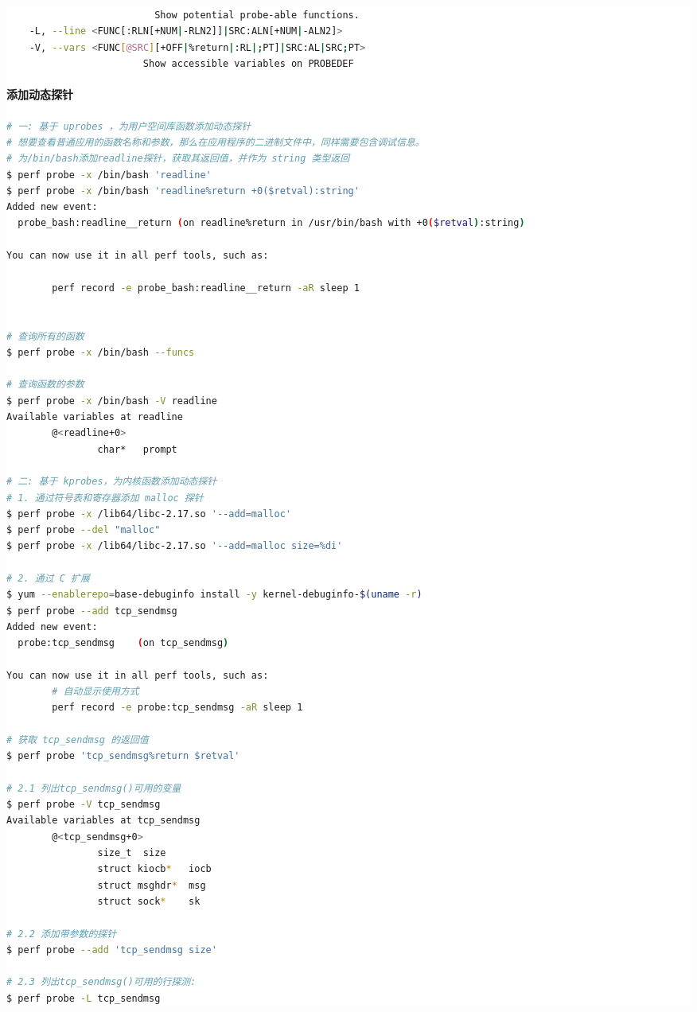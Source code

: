 ```bash
                          Show potential probe-able functions.
    -L, --line <FUNC[:RLN[+NUM|-RLN2]]|SRC:ALN[+NUM|-ALN2]>
    -V, --vars <FUNC[@SRC][+OFF|%return|:RL|;PT]|SRC:AL|SRC;PT>
                        Show accessible variables on PROBEDEF
```

#### 添加动态探针
```bash
# 一: 基于 uprobes ，为用户空间库函数添加动态探针
# 想要查看普通应用的函数名称和参数，那么在应用程序的二进制文件中，同样需要包含调试信息。
# 为/bin/bash添加readline探针，获取其返回值，并作为 string 类型返回
$ perf probe -x /bin/bash 'readline'
$ perf probe -x /bin/bash 'readline%return +0($retval):string'
Added new event:
  probe_bash:readline__return (on readline%return in /usr/bin/bash with +0($retval):string)

You can now use it in all perf tools, such as:

        perf record -e probe_bash:readline__return -aR sleep 1


# 查询所有的函数
$ perf probe -x /bin/bash --funcs

# 查询函数的参数
$ perf probe -x /bin/bash -V readline
Available variables at readline
        @<readline+0>
                char*   prompt

# 二: 基于 kprobes，为内核函数添加动态探针
# 1. 通过符号表和寄存器添加 malloc 探针
$ perf probe -x /lib64/libc-2.17.so '--add=malloc'
$ perf probe --del "malloc"
$ perf probe -x /lib64/libc-2.17.so '--add=malloc size=%di'

# 2. 通过 C 扩展
$ yum --enablerepo=base-debuginfo install -y kernel-debuginfo-$(uname -r)
$ perf probe --add tcp_sendmsg
Added new event:
  probe:tcp_sendmsg    (on tcp_sendmsg)

You can now use it in all perf tools, such as:
        # 自动显示使用方式
        perf record -e probe:tcp_sendmsg -aR sleep 1  

# 获取 tcp_sendmsg 的返回值
$ perf probe 'tcp_sendmsg%return $retval'

# 2.1 列出tcp_sendmsg()可用的变量
$ perf probe -V tcp_sendmsg
Available variables at tcp_sendmsg
        @<tcp_sendmsg+0>
                size_t  size
                struct kiocb*   iocb
                struct msghdr*  msg
                struct sock*    sk

# 2.2 添加带参数的探针
$ perf probe --add 'tcp_sendmsg size'

# 2.3 列出tcp_sendmsg()可用的行探测:
$ perf probe -L tcp_sendmsg
```